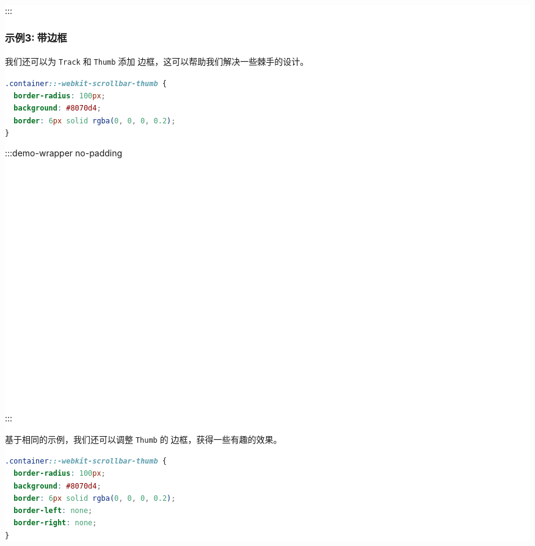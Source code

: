 <div class="container-demo-2"><div class="content"></div></div>
:::

### 示例3: 带边框

我们还可以为 `Track` 和 `Thumb` 添加 边框，这可以帮助我们解决一些棘手的设计。

```css
.container::-webkit-scrollbar-thumb {
  border-radius: 100px;
  background: #8070d4;
  border: 6px solid rgba(0, 0, 0, 0.2);
}
```

:::demo-wrapper no-padding
<style scoped>
.container-demo-3 {
  height: 400px;
  overflow-y: auto;
}
.container-demo-3 .content {
  height: 1500px;
}
.container-demo-3::-webkit-scrollbar {
  width: 16px;
}

.container-demo-3::-webkit-scrollbar-track {
  background-color: #e4e4e4;
  border-radius: 100px;
}

.container-demo-3::-webkit-scrollbar-thumb {
  border-radius: 100px;
  background: #8070d4;
  border: 6px solid rgba(0, 0, 0, 0.2);
}
.container-demo-3.border::-webkit-scrollbar-thumb {
  border-left: none;
  border-right: none;
}
</style>

<div class="container-demo-3"><div class="content"></div></div>
:::

基于相同的示例，我们还可以调整 `Thumb` 的 边框，获得一些有趣的效果。

```css
.container::-webkit-scrollbar-thumb {
  border-radius: 100px;
  background: #8070d4;
  border: 6px solid rgba(0, 0, 0, 0.2);
  border-left: none;
  border-right: none;
}
```
